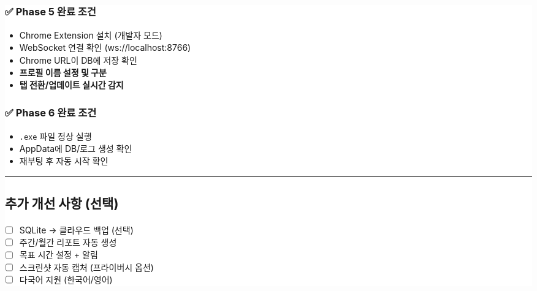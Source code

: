 ### ✅ Phase 5 완료 조건
- Chrome Extension 설치 (개발자 모드)
- WebSocket 연결 확인 (ws://localhost:8766)
- Chrome URL이 DB에 저장 확인
- **프로필 이름 설정 및 구분**
- **탭 전환/업데이트 실시간 감지**

### ✅ Phase 6 완료 조건
- `.exe` 파일 정상 실행
- AppData에 DB/로그 생성 확인
- 재부팅 후 자동 시작 확인

---

## 추가 개선 사항 (선택)

- [ ] SQLite → 클라우드 백업 (선택)
- [ ] 주간/월간 리포트 자동 생성
- [ ] 목표 시간 설정 + 알림
- [ ] 스크린샷 자동 캡처 (프라이버시 옵션)
- [ ] 다국어 지원 (한국어/영어)
